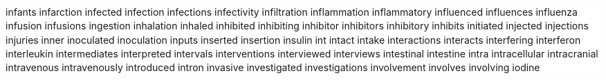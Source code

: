 infants
infarction
infected
infection
infections
infectivity
infiltration
inflammation
inflammatory
influenced
influences
influenza
infusion
infusions
ingestion
inhalation
inhaled
inhibited
inhibiting
inhibitor
inhibitors
inhibitory
inhibits
initiated
injected
injections
injuries
inner
inoculated
inoculation
inputs
inserted
insertion
insulin
int
intact
intake
interactions
interacts
interfering
interferon
interleukin
intermediates
interpreted
intervals
interventions
interviewed
interviews
intestinal
intestine
intra
intracellular
intracranial
intravenous
intravenously
introduced
intron
invasive
investigated
investigations
involvement
involves
involving
iodine